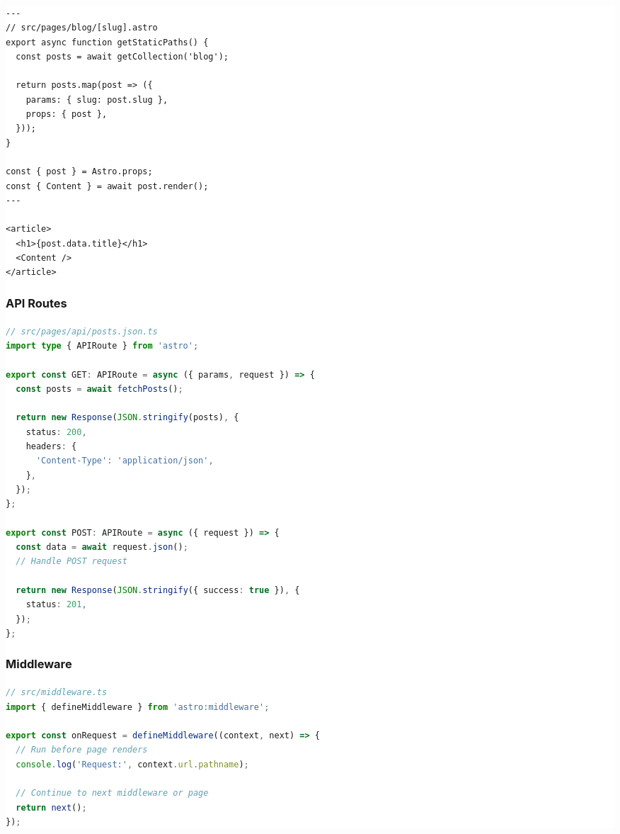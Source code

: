 ```astro
---
// src/pages/blog/[slug].astro
export async function getStaticPaths() {
  const posts = await getCollection('blog');

  return posts.map(post => ({
    params: { slug: post.slug },
    props: { post },
  }));
}

const { post } = Astro.props;
const { Content } = await post.render();
---

<article>
  <h1>{post.data.title}</h1>
  <Content />
</article>
```

### API Routes

```typescript
// src/pages/api/posts.json.ts
import type { APIRoute } from 'astro';

export const GET: APIRoute = async ({ params, request }) => {
  const posts = await fetchPosts();

  return new Response(JSON.stringify(posts), {
    status: 200,
    headers: {
      'Content-Type': 'application/json',
    },
  });
};

export const POST: APIRoute = async ({ request }) => {
  const data = await request.json();
  // Handle POST request

  return new Response(JSON.stringify({ success: true }), {
    status: 201,
  });
};
```

### Middleware

```typescript
// src/middleware.ts
import { defineMiddleware } from 'astro:middleware';

export const onRequest = defineMiddleware((context, next) => {
  // Run before page renders
  console.log('Request:', context.url.pathname);

  // Continue to next middleware or page
  return next();
});
```
